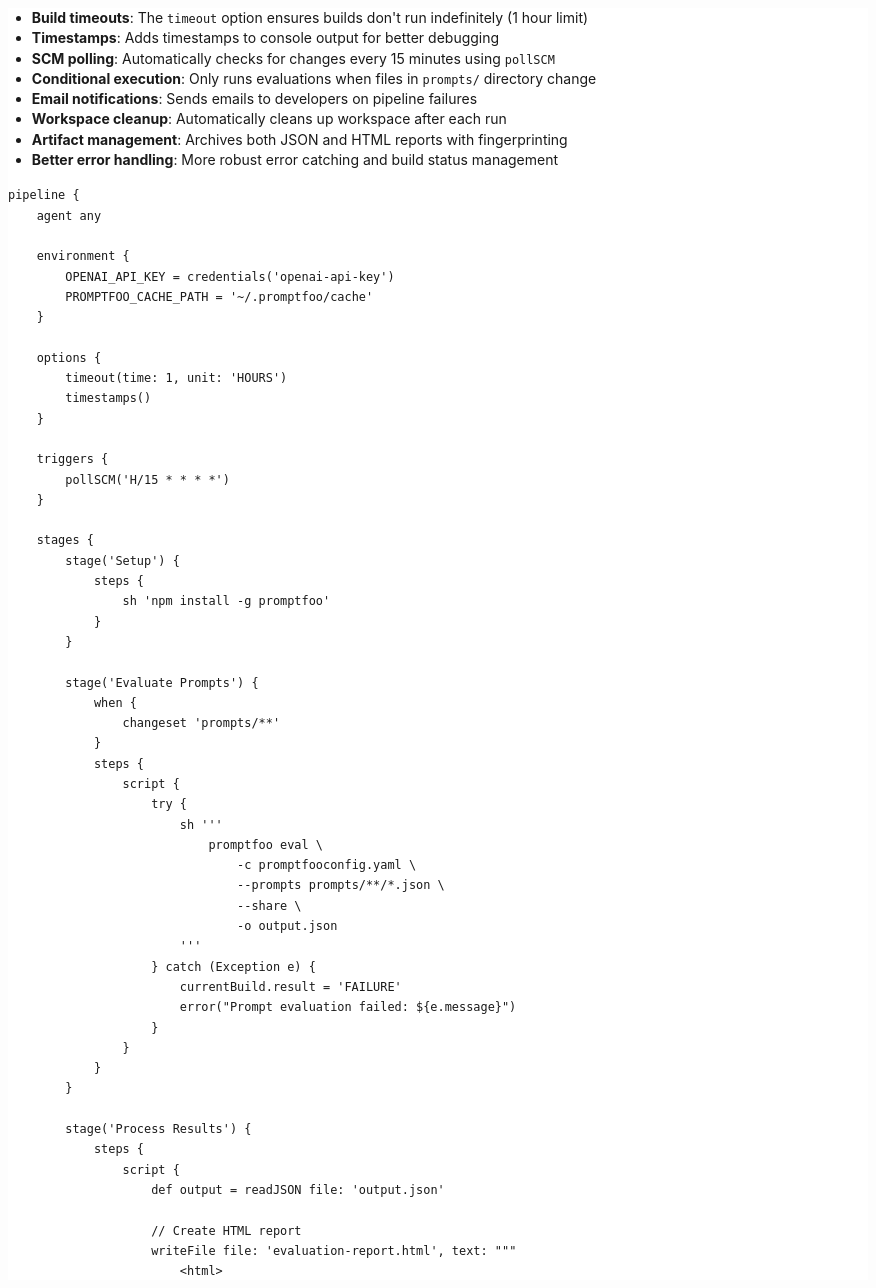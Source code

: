 - **Build timeouts**: The `timeout` option ensures builds don't run indefinitely (1 hour limit)
- **Timestamps**: Adds timestamps to console output for better debugging
- **SCM polling**: Automatically checks for changes every 15 minutes using `pollSCM`
- **Conditional execution**: Only runs evaluations when files in `prompts/` directory change
- **Email notifications**: Sends emails to developers on pipeline failures
- **Workspace cleanup**: Automatically cleans up workspace after each run
- **Artifact management**: Archives both JSON and HTML reports with fingerprinting
- **Better error handling**: More robust error catching and build status management

```groovy:Jenkinsfile
pipeline {
    agent any

    environment {
        OPENAI_API_KEY = credentials('openai-api-key')
        PROMPTFOO_CACHE_PATH = '~/.promptfoo/cache'
    }

    options {
        timeout(time: 1, unit: 'HOURS')
        timestamps()
    }

    triggers {
        pollSCM('H/15 * * * *')
    }

    stages {
        stage('Setup') {
            steps {
                sh 'npm install -g promptfoo'
            }
        }

        stage('Evaluate Prompts') {
            when {
                changeset 'prompts/**'
            }
            steps {
                script {
                    try {
                        sh '''
                            promptfoo eval \
                                -c promptfooconfig.yaml \
                                --prompts prompts/**/*.json \
                                --share \
                                -o output.json
                        '''
                    } catch (Exception e) {
                        currentBuild.result = 'FAILURE'
                        error("Prompt evaluation failed: ${e.message}")
                    }
                }
            }
        }

        stage('Process Results') {
            steps {
                script {
                    def output = readJSON file: 'output.json'

                    // Create HTML report
                    writeFile file: 'evaluation-report.html', text: """
                        <html>
```